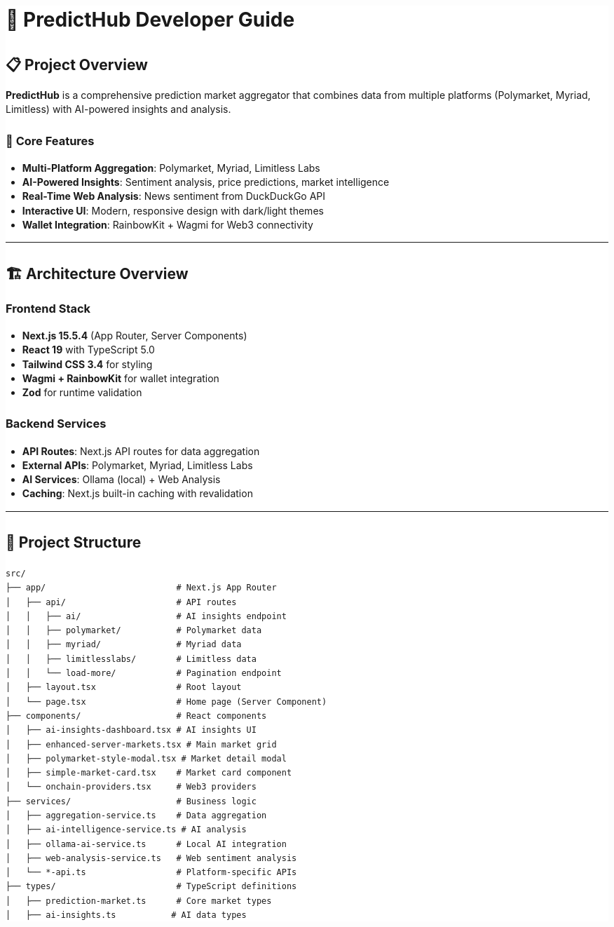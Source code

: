 # 🚀 PredictHub Developer Guide

## 📋 **Project Overview**

**PredictHub** is a comprehensive prediction market aggregator that combines data from multiple platforms (Polymarket, Myriad, Limitless) with AI-powered insights and analysis.

### 🎯 **Core Features**
- **Multi-Platform Aggregation**: Polymarket, Myriad, Limitless Labs
- **AI-Powered Insights**: Sentiment analysis, price predictions, market intelligence
- **Real-Time Web Analysis**: News sentiment from DuckDuckGo API
- **Interactive UI**: Modern, responsive design with dark/light themes
- **Wallet Integration**: RainbowKit + Wagmi for Web3 connectivity

---

## 🏗️ **Architecture Overview**

### **Frontend Stack**
- **Next.js 15.5.4** (App Router, Server Components)
- **React 19** with TypeScript 5.0
- **Tailwind CSS 3.4** for styling
- **Wagmi + RainbowKit** for wallet integration
- **Zod** for runtime validation

### **Backend Services**
- **API Routes**: Next.js API routes for data aggregation
- **External APIs**: Polymarket, Myriad, Limitless Labs
- **AI Services**: Ollama (local) + Web Analysis
- **Caching**: Next.js built-in caching with revalidation

---

## 📁 **Project Structure**

```
src/
├── app/                          # Next.js App Router
│   ├── api/                      # API routes
│   │   ├── ai/                   # AI insights endpoint
│   │   ├── polymarket/           # Polymarket data
│   │   ├── myriad/               # Myriad data
│   │   ├── limitlesslabs/        # Limitless data
│   │   └── load-more/            # Pagination endpoint
│   ├── layout.tsx                # Root layout
│   └── page.tsx                  # Home page (Server Component)
├── components/                   # React components
│   ├── ai-insights-dashboard.tsx # AI insights UI
│   ├── enhanced-server-markets.tsx # Main market grid
│   ├── polymarket-style-modal.tsx # Market detail modal
│   ├── simple-market-card.tsx    # Market card component
│   └── onchain-providers.tsx     # Web3 providers
├── services/                     # Business logic
│   ├── aggregation-service.ts    # Data aggregation
│   ├── ai-intelligence-service.ts # AI analysis
│   ├── ollama-ai-service.ts      # Local AI integration
│   ├── web-analysis-service.ts   # Web sentiment analysis
│   └── *-api.ts                  # Platform-specific APIs
├── types/                        # TypeScript definitions
│   ├── prediction-market.ts      # Core market types
│   ├── ai-insights.ts           # AI data types
```